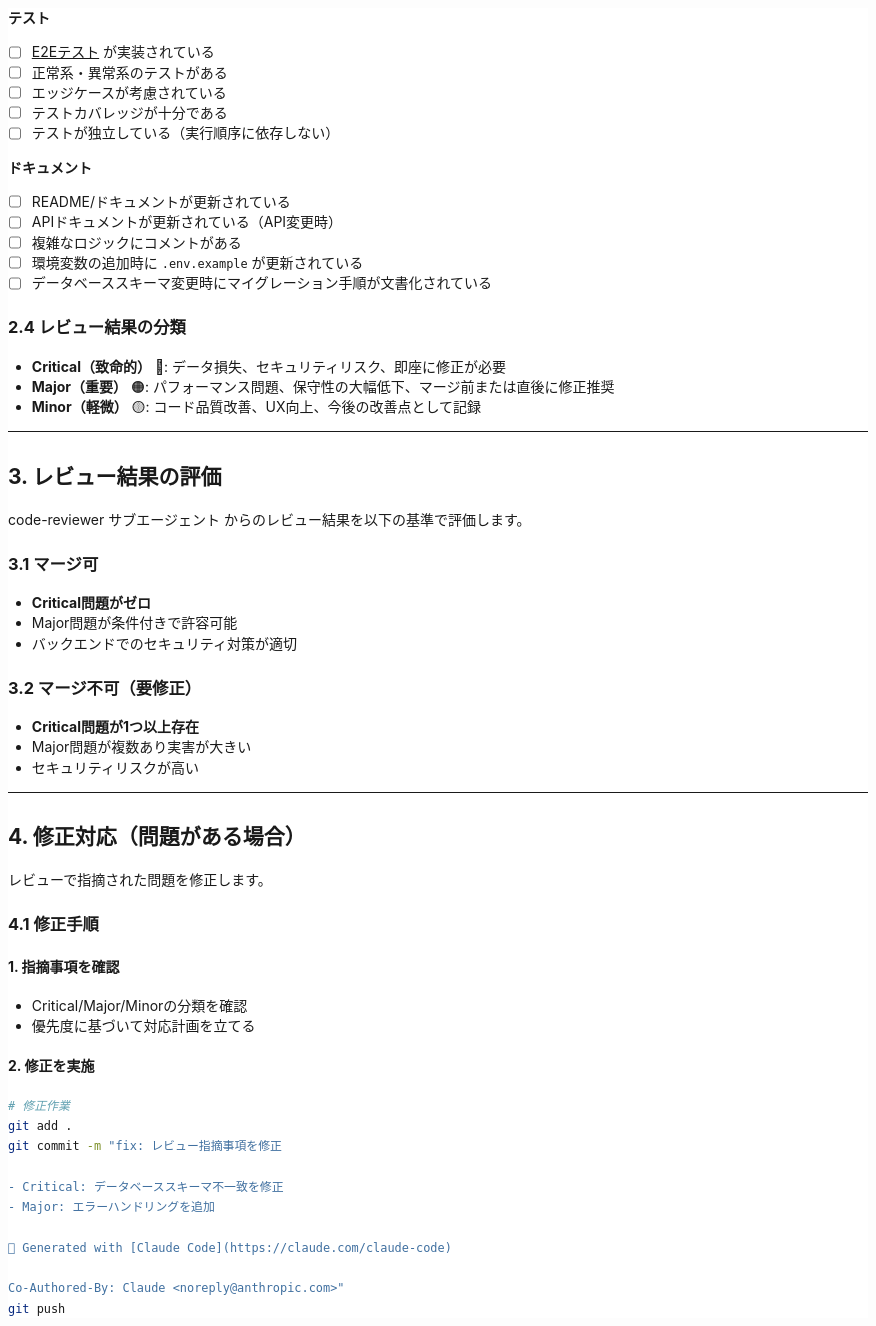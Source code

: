 **テスト**
- [ ] [E2Eテスト](./TESTING.md) が実装されている
- [ ] 正常系・異常系のテストがある
- [ ] エッジケースが考慮されている
- [ ] テストカバレッジが十分である
- [ ] テストが独立している（実行順序に依存しない）

**ドキュメント**
- [ ] README/ドキュメントが更新されている
- [ ] APIドキュメントが更新されている（API変更時）
- [ ] 複雑なロジックにコメントがある
- [ ] 環境変数の追加時に `.env.example` が更新されている
- [ ] データベーススキーマ変更時にマイグレーション手順が文書化されている

### 2.4 レビュー結果の分類

- **Critical（致命的）** 🔴: データ損失、セキュリティリスク、即座に修正が必要
- **Major（重要）** 🟠: パフォーマンス問題、保守性の大幅低下、マージ前または直後に修正推奨
- **Minor（軽微）** 🟡: コード品質改善、UX向上、今後の改善点として記録

---

## 3. レビュー結果の評価

code-reviewer サブエージェント からのレビュー結果を以下の基準で評価します。

### 3.1 マージ可

- **Critical問題がゼロ**
- Major問題が条件付きで許容可能
- バックエンドでのセキュリティ対策が適切

### 3.2 マージ不可（要修正）

- **Critical問題が1つ以上存在**
- Major問題が複数あり実害が大きい
- セキュリティリスクが高い

---

## 4. 修正対応（問題がある場合）

レビューで指摘された問題を修正します。

### 4.1 修正手順

#### 1. 指摘事項を確認
- Critical/Major/Minorの分類を確認
- 優先度に基づいて対応計画を立てる

#### 2. 修正を実施

```bash
# 修正作業
git add .
git commit -m "fix: レビュー指摘事項を修正

- Critical: データベーススキーマ不一致を修正
- Major: エラーハンドリングを追加

🤖 Generated with [Claude Code](https://claude.com/claude-code)

Co-Authored-By: Claude <noreply@anthropic.com>"
git push
```
